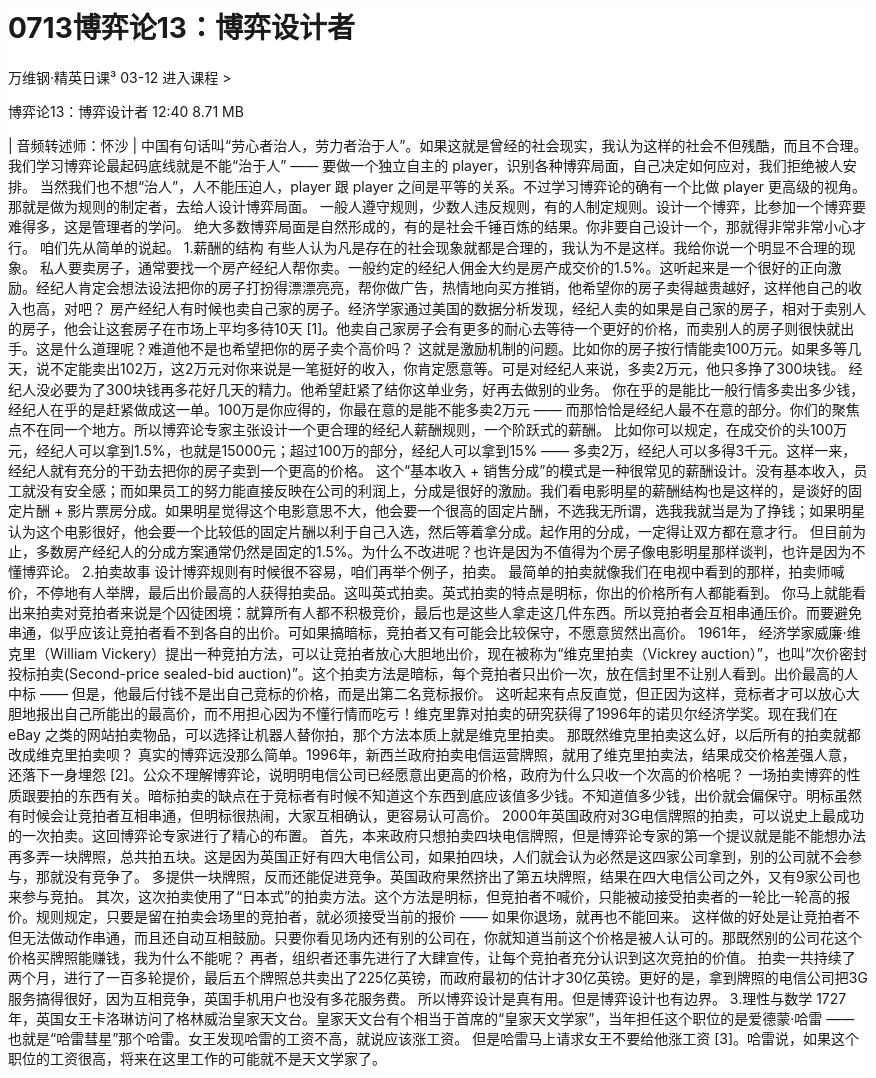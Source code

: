 # 0713博弈论13：博弈设计者


万维钢·精英日课³
03-12
进入课程 >

博弈论13：博弈设计者
12:40 8.71 MB

| 音频转述师：怀沙 |
中国有句话叫“劳心者治人，劳力者治于人”。如果这就是曾经的社会现实，我认为这样的社会不但残酷，而且不合理。我们学习博弈论最起码底线就是不能“治于人” —— 要做一个独立自主的 player，识别各种博弈局面，自己决定如何应对，我们拒绝被人安排。
当然我们也不想“治人”，人不能压迫人，player 跟 player 之间是平等的关系。不过学习博弈论的确有一个比做 player 更高级的视角。那就是做为规则的制定者，去给人设计博弈局面。
一般人遵守规则，少数人违反规则，有的人制定规则。设计一个博弈，比参加一个博弈要难得多，这是管理者的学问。
绝大多数博弈局面是自然形成的，有的是社会千锤百炼的结果。你非要自己设计一个，那就得非常非常小心才行。
咱们先从简单的说起。
1.薪酬的结构
有些人认为凡是存在的社会现象就都是合理的，我认为不是这样。我给你说一个明显不合理的现象。
私人要卖房子，通常要找一个房产经纪人帮你卖。一般约定的经纪人佣金大约是房产成交价的1.5%。这听起来是一个很好的正向激励。经纪人肯定会想法设法把你的房子打扮得漂漂亮亮，帮你做广告，热情地向买方推销，他希望你的房子卖得越贵越好，这样他自己的收入也高，对吧？
房产经纪人有时候也卖自己家的房子。经济学家通过美国的数据分析发现，经纪人卖的如果是自己家的房子，相对于卖别人的房子，他会让这套房子在市场上平均多待10天 [1]。他卖自己家房子会有更多的耐心去等待一个更好的价格，而卖别人的房子则很快就出手。这是什么道理呢？难道他不是也希望把你的房子卖个高价吗？
这就是激励机制的问题。比如你的房子按行情能卖100万元。如果多等几天，说不定能卖出102万，这2万元对你来说是一笔挺好的收入，你肯定愿意等。可是对经纪人来说，多卖2万元，他只多挣了300块钱。
经纪人没必要为了300块钱再多花好几天的精力。他希望赶紧了结你这单业务，好再去做别的业务。
你在乎的是能比一般行情多卖出多少钱，经纪人在乎的是赶紧做成这一单。100万是你应得的，你最在意的是能不能多卖2万元 —— 而那恰恰是经纪人最不在意的部分。你们的聚焦点不在同一个地方。所以博弈论专家主张设计一个更合理的经纪人薪酬规则，一个阶跃式的薪酬。
比如你可以规定，在成交价的头100万元，经纪人可以拿到1.5%，也就是15000元；超过100万的部分，经纪人可以拿到15% —— 多卖2万，经纪人可以多得3千元。这样一来，经纪人就有充分的干劲去把你的房子卖到一个更高的价格。
这个“基本收入 + 销售分成”的模式是一种很常见的薪酬设计。没有基本收入，员工就没有安全感；而如果员工的努力能直接反映在公司的利润上，分成是很好的激励。我们看电影明星的薪酬结构也是这样的，是谈好的固定片酬 + 影片票房分成。如果明星觉得这个电影意思不大，他会要一个很高的固定片酬，不选我无所谓，选我我就当是为了挣钱；如果明星认为这个电影很好，他会要一个比较低的固定片酬以利于自己入选，然后等着拿分成。起作用的分成，一定得让双方都在意才行。
但目前为止，多数房产经纪人的分成方案通常仍然是固定的1.5%。为什么不改进呢？也许是因为不值得为个房子像电影明星那样谈判，也许是因为不懂博弈论。
2.拍卖故事
设计博弈规则有时候很不容易，咱们再举个例子，拍卖。
最简单的拍卖就像我们在电视中看到的那样，拍卖师喊价，不停地有人举牌，最后出价最高的人获得拍卖品。这叫英式拍卖。英式拍卖的特点是明标，你出的价格所有人都能看到。
你马上就能看出来拍卖对竞拍者来说是个囚徒困境：就算所有人都不积极竞价，最后也是这些人拿走这几件东西。所以竞拍者会互相串通压价。而要避免串通，似乎应该让竞拍者看不到各自的出价。可如果搞暗标，竞拍者又有可能会比较保守，不愿意贸然出高价。
1961年， 经济学家威廉·维克里（William Vickery）提出一种竞拍方法，可以让竞拍者放心大胆地出价，现在被称为“维克里拍卖（Vickrey auction）”，也叫“次价密封投标拍卖(Second-price sealed-bid auction)”。这个拍卖方法是暗标，每个竞拍者只出价一次，放在信封里不让别人看到。出价最高的人中标 —— 但是，他最后付钱不是出自己竞标的价格，而是出第二名竞标报价。
这听起来有点反直觉，但正因为这样，竞标者才可以放心大胆地报出自己所能出的最高价，而不用担心因为不懂行情而吃亏！维克里靠对拍卖的研究获得了1996年的诺贝尔经济学奖。现在我们在 eBay 之类的网站拍卖物品，可以选择让机器人替你拍，那个方法本质上就是维克里拍卖。
那既然维克里拍卖这么好，以后所有的拍卖就都改成维克里拍卖呗？
真实的博弈远没那么简单。1996年，新西兰政府拍卖电信运营牌照，就用了维克里拍卖法，结果成交价格差强人意，还落下一身埋怨 [2]。公众不理解博弈论，说明明电信公司已经愿意出更高的价格，政府为什么只收一个次高的价格呢？
一场拍卖博弈的性质跟要拍的东西有关。暗标拍卖的缺点在于竞标者有时候不知道这个东西到底应该值多少钱。不知道值多少钱，出价就会偏保守。明标虽然有时候会让竞拍者互相串通，但明标很热闹，大家互相确认，更容易认可高价。
2000年英国政府对3G电信牌照的拍卖，可以说史上最成功的一次拍卖。这回博弈论专家进行了精心的布置。
首先，本来政府只想拍卖四块电信牌照，但是博弈论专家的第一个提议就是能不能想办法再多弄一块牌照，总共拍五块。这是因为英国正好有四大电信公司，如果拍四块，人们就会认为必然是这四家公司拿到，别的公司就不会参与，那就没有竞争了。
多提供一块牌照，反而还能促进竞争。英国政府果然挤出了第五块牌照，结果在四大电信公司之外，又有9家公司也来参与竞拍。
其次，这次拍卖使用了“日本式”的拍卖方法。这个方法是明标，但竞拍者不喊价，只能被动接受拍卖者的一轮比一轮高的报价。规则规定，只要是留在拍卖会场里的竞拍者，就必须接受当前的报价 —— 如果你退场，就再也不能回来。
这样做的好处是让竞拍者不但无法做动作串通，而且还自动互相鼓励。只要你看见场内还有别的公司在，你就知道当前这个价格是被人认可的。那既然别的公司花这个价格买牌照能赚钱，我为什么不能呢？
再者，组织者还事先进行了大肆宣传，让每个竞拍者充分认识到这次竞拍的价值。
拍卖一共持续了两个月，进行了一百多轮提价，最后五个牌照总共卖出了225亿英镑，而政府最初的估计才30亿英镑。更好的是，拿到牌照的电信公司把3G服务搞得很好，因为互相竞争，英国手机用户也没有多花服务费。
所以博弈设计是真有用。但是博弈设计也有边界。
3.理性与数学
1727年，英国女王卡洛琳访问了格林威治皇家天文台。皇家天文台有个相当于首席的“皇家天文学家”，当年担任这个职位的是爱德蒙·哈雷 —— 也就是“哈雷彗星”那个哈雷。女王发现哈雷的工资不高，就说应该涨工资。
但是哈雷马上请求女王不要给他涨工资 [3]。哈雷说，如果这个职位的工资很高，将来在这里工作的可能就不是天文学家了。